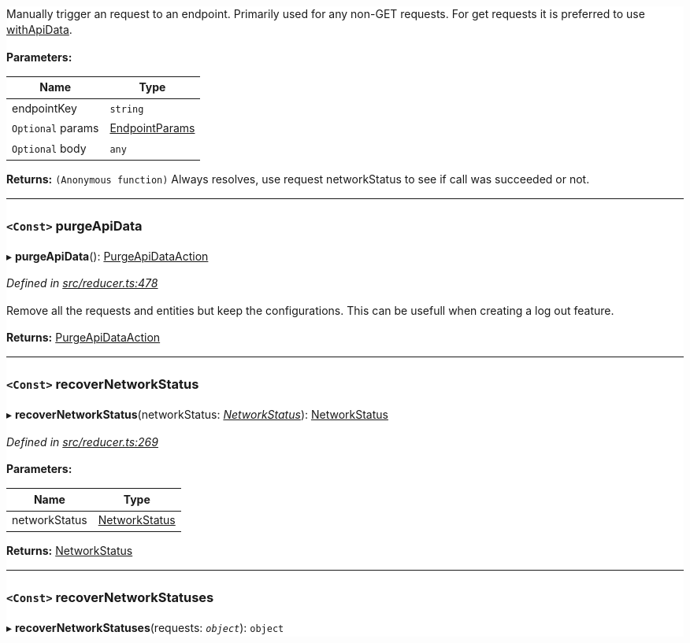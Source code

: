 Manually trigger an request to an endpoint. Primarily used for any non-GET requests. For get requests it is preferred to use [withApiData](#withapidata).

**Parameters:**

| Name | Type |
| ------ | ------ |
| endpointKey | `string` |
| `Optional` params | [EndpointParams](interfaces/endpointparams.md) |
| `Optional` body | `any` |

**Returns:** `(Anonymous function)`
Always resolves, use request networkStatus to see if call was succeeded or not.

___
<a id="purgeapidata"></a>

### `<Const>` purgeApiData

▸ **purgeApiData**(): [PurgeApiDataAction](interfaces/purgeapidataaction.md)

*Defined in [src/reducer.ts:478](https://github.com/oberonamsterdam/react-api-data/blob/e1dcf9e/src/reducer.ts#L478)*

Remove all the requests and entities but keep the configurations. This can be usefull when creating a log out feature.

**Returns:** [PurgeApiDataAction](interfaces/purgeapidataaction.md)

___
<a id="recovernetworkstatus"></a>

### `<Const>` recoverNetworkStatus

▸ **recoverNetworkStatus**(networkStatus: *[NetworkStatus](#networkstatus)*): [NetworkStatus](#networkstatus)

*Defined in [src/reducer.ts:269](https://github.com/oberonamsterdam/react-api-data/blob/e1dcf9e/src/reducer.ts#L269)*

**Parameters:**

| Name | Type |
| ------ | ------ |
| networkStatus | [NetworkStatus](#networkstatus) |

**Returns:** [NetworkStatus](#networkstatus)

___
<a id="recovernetworkstatuses"></a>

### `<Const>` recoverNetworkStatuses

▸ **recoverNetworkStatuses**(requests: *`object`*): `object`
